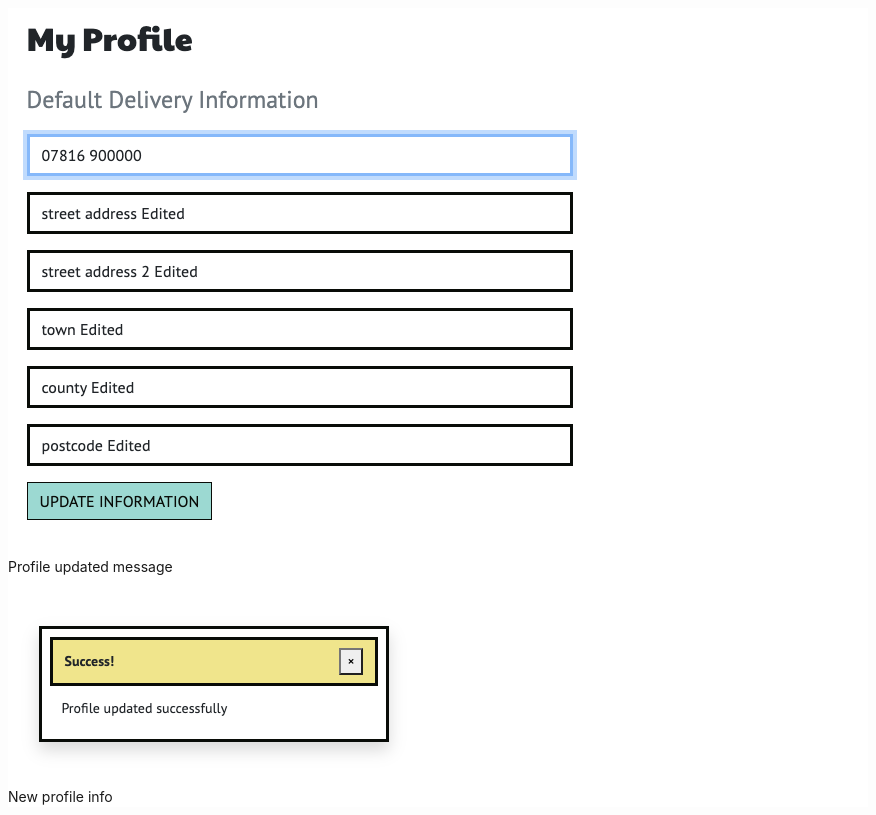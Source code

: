 <img src="images/us-41/profile-info-form-complete.png" alt="Profile form with new profile info">

Profile updated message

<img src="images/us-41/profile-updated-message.png" alt="Profile successfully added message">

New profile info

